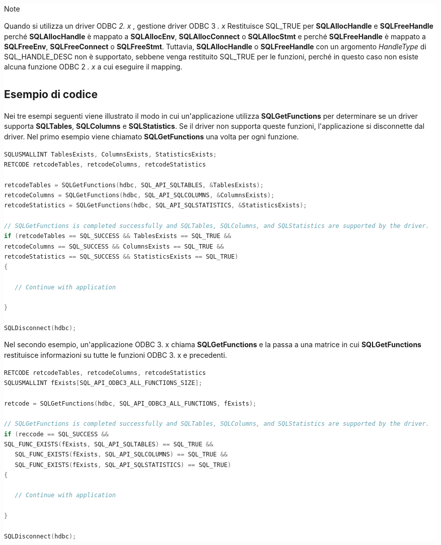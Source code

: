 > [!NOTE]
>  Quando si utilizza un driver ODBC *2. x* , gestione driver ODBC 3 *. x* Restituisce SQL_TRUE per **SQLAllocHandle** e **SQLFreeHandle** perché **SQLAllocHandle** è mappato a **SQLAllocEnv**, **SQLAllocConnect** o **SQLAllocStmt** e perché **SQLFreeHandle** è mappato a **SQLFreeEnv**, **SQLFreeConnect** o **SQLFreeStmt**. Tuttavia, **SQLAllocHandle** o **SQLFreeHandle** con un argomento *HandleType* di SQL_HANDLE_DESC non è supportato, sebbene venga restituito SQL_TRUE per le funzioni, perché in questo caso non esiste alcuna funzione ODBC 2 *. x* a cui eseguire il mapping.  
  
## <a name="code-example"></a>Esempio di codice  
 Nei tre esempi seguenti viene illustrato il modo in cui un'applicazione utilizza **SQLGetFunctions** per determinare se un driver supporta **SQLTables**, **SQLColumns** e **SQLStatistics**. Se il driver non supporta queste funzioni, l'applicazione si disconnette dal driver. Nel primo esempio viene chiamato **SQLGetFunctions** una volta per ogni funzione.  
  
```cpp  
SQLUSMALLINT TablesExists, ColumnsExists, StatisticsExists;  
RETCODE retcodeTables, retcodeColumns, retcodeStatistics  
  
retcodeTables = SQLGetFunctions(hdbc, SQL_API_SQLTABLES, &TablesExists);  
retcodeColumns = SQLGetFunctions(hdbc, SQL_API_SQLCOLUMNS, &ColumnsExists);  
retcodeStatistics = SQLGetFunctions(hdbc, SQL_API_SQLSTATISTICS, &StatisticsExists);  
  
// SQLGetFunctions is completed successfully and SQLTables, SQLColumns, and SQLStatistics are supported by the driver.  
if (retcodeTables == SQL_SUCCESS && TablesExists == SQL_TRUE &&   
retcodeColumns == SQL_SUCCESS && ColumnsExists == SQL_TRUE &&   
retcodeStatistics == SQL_SUCCESS && StatisticsExists == SQL_TRUE)   
{  
  
   // Continue with application  
  
}  
  
SQLDisconnect(hdbc);  
```  
  
 Nel secondo esempio, un'applicazione ODBC 3. x chiama **SQLGetFunctions** e la passa a una matrice in cui **SQLGetFunctions** restituisce informazioni su tutte le funzioni ODBC 3. x e precedenti.  
  
```cpp  
RETCODE retcodeTables, retcodeColumns, retcodeStatistics  
SQLUSMALLINT fExists[SQL_API_ODBC3_ALL_FUNCTIONS_SIZE];  
  
retcode = SQLGetFunctions(hdbc, SQL_API_ODBC3_ALL_FUNCTIONS, fExists);  
  
// SQLGetFunctions is completed successfully and SQLTables, SQLColumns, and SQLStatistics are supported by the driver.  
if (reccode == SQL_SUCCESS &&   
SQL_FUNC_EXISTS(fExists, SQL_API_SQLTABLES) == SQL_TRUE &&  
   SQL_FUNC_EXISTS(fExists, SQL_API_SQLCOLUMNS) == SQL_TRUE &&  
   SQL_FUNC_EXISTS(fExists, SQL_API_SQLSTATISTICS) == SQL_TRUE)   
{  
  
   // Continue with application  
  
}  
  
SQLDisconnect(hdbc);  
```  
  